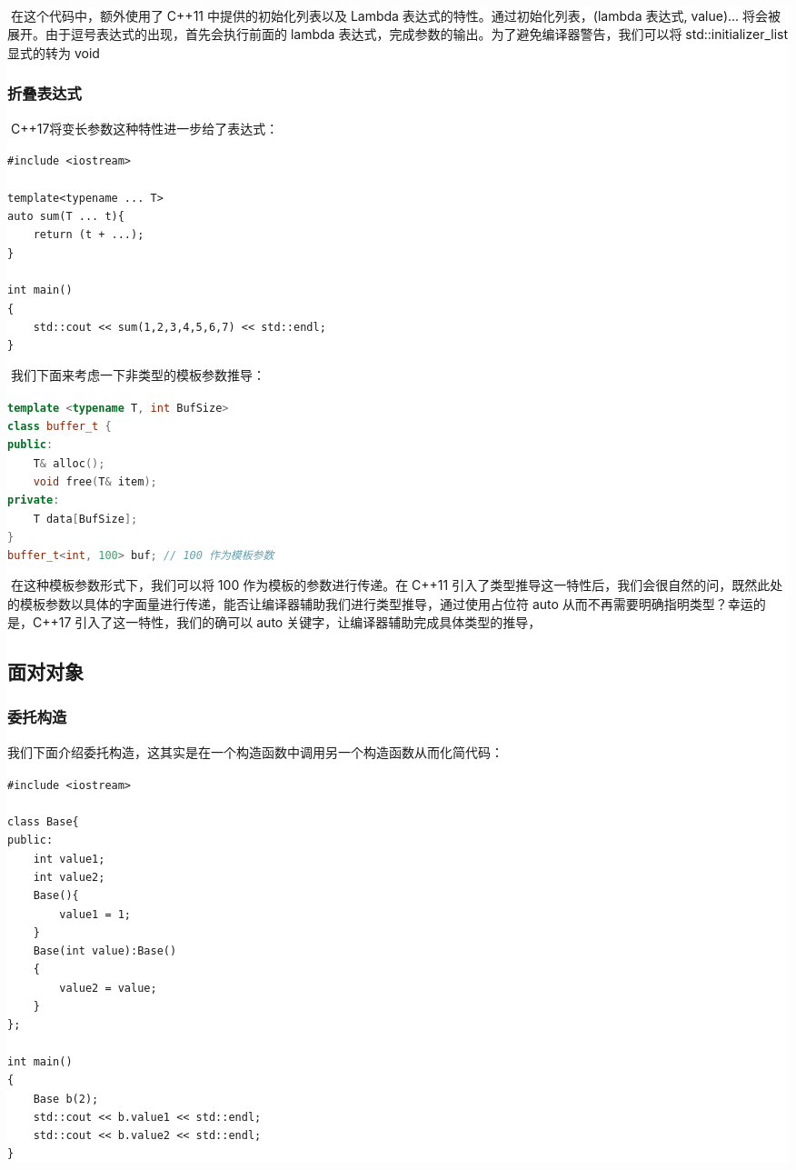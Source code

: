 ​		在这个代码中，额外使用了 C++11 中提供的初始化列表以及 Lambda 表达式的特性。通过初始化列表，(lambda 表达式, value)... 将会被展开。由于逗号表达式的出现，首先会执行前面的 lambda 表达式，完成参数的输出。为了避免编译器警告，我们可以将 std::initializer_list显式的转为 void

### 折叠表达式

​		C++17将变长参数这种特性进一步给了表达式：

```
#include <iostream>

template<typename ... T>
auto sum(T ... t){
    return (t + ...);
}

int main()
{
    std::cout << sum(1,2,3,4,5,6,7) << std::endl;
}
```

​		我们下面来考虑一下非类型的模板参数推导：

```C++
template <typename T, int BufSize>
class buffer_t {
public:
	T& alloc();
	void free(T& item);
private:
	T data[BufSize];
}
buffer_t<int, 100> buf; // 100 作为模板参数
```

​		在这种模板参数形式下，我们可以将 100 作为模板的参数进行传递。在 C++11 引入了类型推导这一特性后，我们会很自然的问，既然此处的模板参数以具体的字面量进行传递，能否让编译器辅助我们进行类型推导，通过使用占位符 auto 从而不再需要明确指明类型？幸运的是，C++17 引入了这一特性，我们的确可以 auto 关键字，让编译器辅助完成具体类型的推导，

## 面对对象

### 委托构造

​		我们下面介绍委托构造，这其实是在一个构造函数中调用另一个构造函数从而化简代码：

```
#include <iostream>

class Base{
public:
    int value1;
    int value2;
    Base(){
        value1 = 1;
    }
    Base(int value):Base()
    {
        value2 = value;
    }
};

int main()
{
    Base b(2);
    std::cout << b.value1 << std::endl;
    std::cout << b.value2 << std::endl;
}
```
